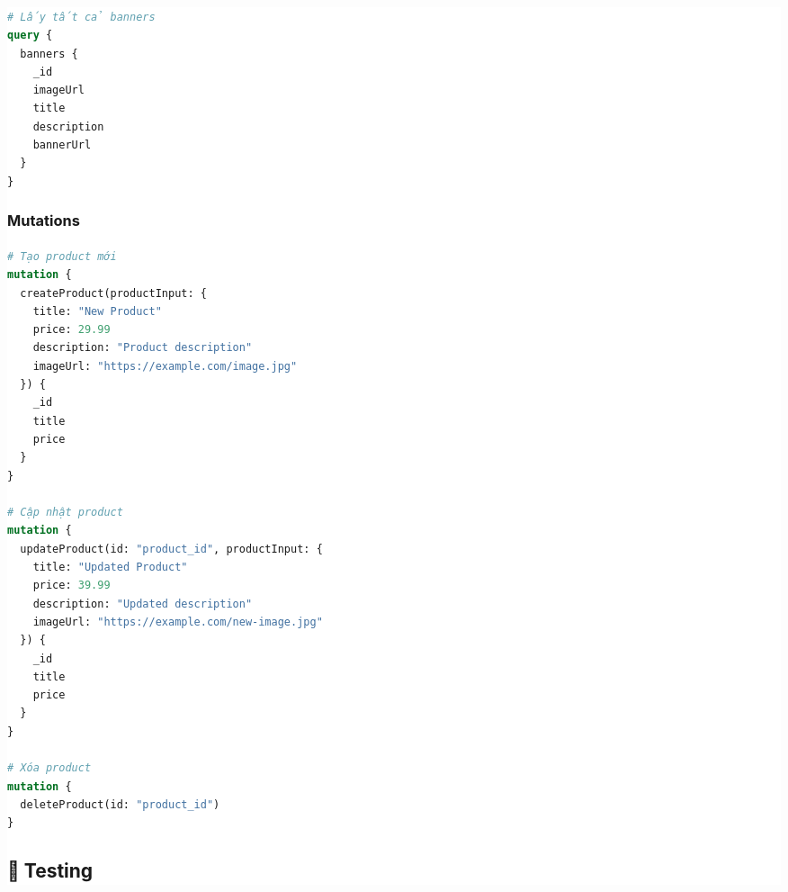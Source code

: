 ```graphql
# Lấy tất cả banners
query {
  banners {
    _id
    imageUrl
    title
    description
    bannerUrl
  }
}
```

### Mutations
```graphql
# Tạo product mới
mutation {
  createProduct(productInput: {
    title: "New Product"
    price: 29.99
    description: "Product description"
    imageUrl: "https://example.com/image.jpg"
  }) {
    _id
    title
    price
  }
}

# Cập nhật product
mutation {
  updateProduct(id: "product_id", productInput: {
    title: "Updated Product"
    price: 39.99
    description: "Updated description"
    imageUrl: "https://example.com/new-image.jpg"
  }) {
    _id
    title
    price
  }
}

# Xóa product
mutation {
  deleteProduct(id: "product_id")
}
```

## 🧪 Testing
